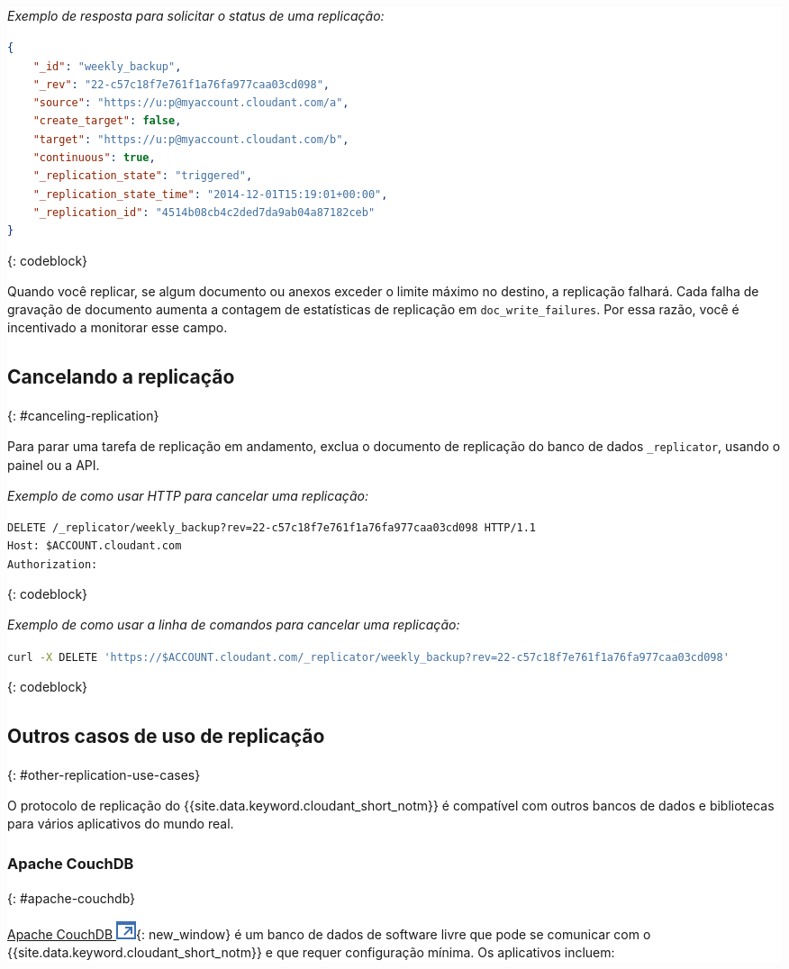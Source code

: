 _Exemplo de resposta para solicitar o status de uma replicação:_

```json
{
    "_id": "weekly_backup",
    "_rev": "22-c57c18f7e761f1a76fa977caa03cd098",
    "source": "https://u:p@myaccount.cloudant.com/a",
    "create_target": false,
    "target": "https://u:p@myaccount.cloudant.com/b",
    "continuous": true,
    "_replication_state": "triggered",
    "_replication_state_time": "2014-12-01T15:19:01+00:00",
    "_replication_id": "4514b08cb4c2ded7da9ab04a87182ceb"
}
```
{: codeblock}

Quando você replicar, se algum documento ou anexos exceder o limite máximo no destino, a replicação falhará. Cada falha de gravação de documento aumenta a contagem de estatísticas de replicação em `doc_write_failures`. Por essa razão, você é incentivado a monitorar esse campo.

## Cancelando a replicação
{: #canceling-replication}

Para parar uma tarefa de replicação em andamento, exclua o documento de replicação do banco de dados `_replicator`, usando o painel ou a API.

_Exemplo de como usar HTTP para cancelar uma replicação:_

```http
DELETE /_replicator/weekly_backup?rev=22-c57c18f7e761f1a76fa977caa03cd098 HTTP/1.1
Host: $ACCOUNT.cloudant.com
Authorization:
```
{: codeblock}

_Exemplo de como usar a linha de comandos para cancelar uma replicação:_

```sh
curl -X DELETE 'https://$ACCOUNT.cloudant.com/_replicator/weekly_backup?rev=22-c57c18f7e761f1a76fa977caa03cd098'
```
{: codeblock}

## Outros casos de uso de replicação
{: #other-replication-use-cases}

O protocolo de replicação do {{site.data.keyword.cloudant_short_notm}} é compatível com outros bancos de dados e bibliotecas para vários aplicativos do mundo real.

### Apache CouchDB
{: #apache-couchdb}

[Apache CouchDB ![Ícone de link externo](../images/launch-glyph.svg "Ícone de link externo")](http://couchdb.apache.org/){: new_window} é um banco de dados de software livre
que pode se comunicar com o {{site.data.keyword.cloudant_short_notm}}
e que requer configuração mínima.
Os aplicativos incluem:
